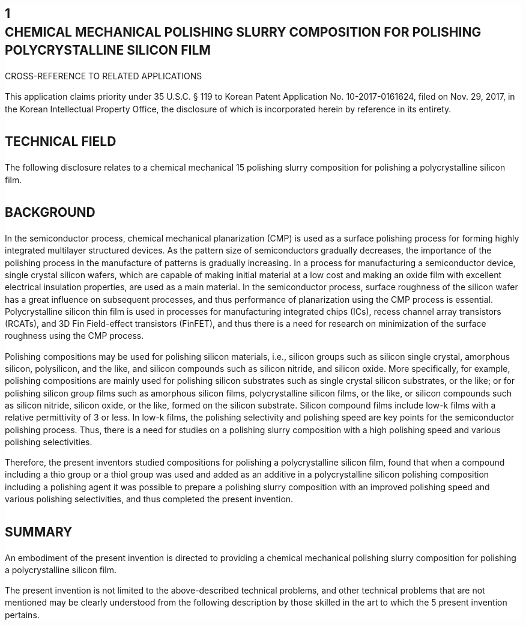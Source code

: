 ## 1 <br> CHEMICAL MECHANICAL POLISHING SLURRY COMPOSITION FOR POLISHING POLYCRYSTALLINE SILICON FILM

CROSS-REFERENCE TO RELATED APPLICATIONS

This application claims priority under 35 U.S.C. § 119 to Korean Patent Application No. 10-2017-0161624, filed on Nov. 29, 2017, in the Korean Intellectual Property Office, the disclosure of which is incorporated herein by reference in its entirety.

## TECHNICAL FIELD

The following disclosure relates to a chemical mechanical 15 polishing slurry composition for polishing a polycrystalline silicon film.

## BACKGROUND

In the semiconductor process, chemical mechanical planarization (CMP) is used as a surface polishing process for forming highly integrated multilayer structured devices. As the pattern size of semiconductors gradually decreases, the importance of the polishing process in the manufacture of patterns is gradually increasing. In a process for manufacturing a semiconductor device, single crystal silicon wafers, which are capable of making initial material at a low cost and making an oxide film with excellent electrical insulation properties, are used as a main material. In the semiconductor process, surface roughness of the silicon wafer has a great influence on subsequent processes, and thus performance of planarization using the CMP process is essential. Polycrystalline silicon thin film is used in processes for manufacturing integrated chips (ICs), recess channel array transistors (RCATs), and 3D Fin Field-effect transistors (FinFET), and thus there is a need for research on minimization of the surface roughness using the CMP process.

Polishing compositions may be used for polishing silicon materials, i.e., silicon groups such as silicon single crystal, amorphous silicon, polysilicon, and the like, and silicon compounds such as silicon nitride, and silicon oxide. More specifically, for example, polishing compositions are mainly used for polishing silicon substrates such as single crystal silicon substrates, or the like; or for polishing silicon group films such as amorphous silicon films, polycrystalline silicon films, or the like, or silicon compounds such as silicon nitride, silicon oxide, or the like, formed on the silicon substrate. Silicon compound films include low-k films with a relative permittivity of 3 or less. In low-k films, the polishing selectivity and polishing speed are key points for the semiconductor polishing process. Thus, there is a need for studies on a polishing slurry composition with a high polishing speed and various polishing selectivities.

Therefore, the present inventors studied compositions for polishing a polycrystalline silicon film, found that when a compound including a thio group or a thiol group was used and added as an additive in a polycrystalline silicon polishing composition including a polishing agent it was possible to prepare a polishing slurry composition with an improved polishing speed and various polishing selectivities, and thus completed the present invention.

## SUMMARY

An embodiment of the present invention is directed to providing a chemical mechanical polishing slurry composition for polishing a polycrystalline silicon film.

The present invention is not limited to the above-described technical problems, and other technical problems that are not mentioned may be clearly understood from the following description by those skilled in the art to which the 5 present invention pertains.
